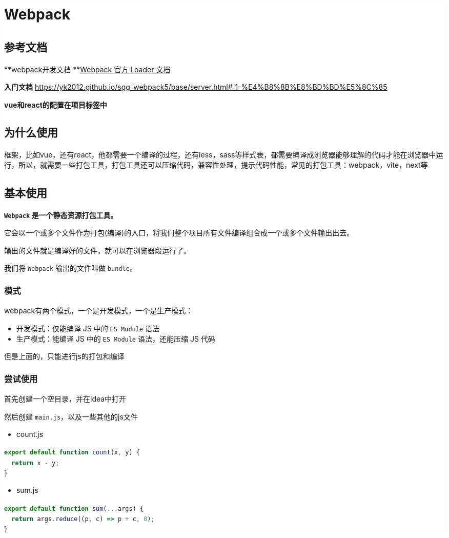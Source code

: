 # Webpack

## 参考文档

**webpack开发文档 **[Webpack 官方 Loader 文档](https://webpack.docschina.org/loaders/)

**入门文档** https://yk2012.github.io/sgg_webpack5/base/server.html#_1-%E4%B8%8B%E8%BD%BD%E5%8C%85

**vue和react的配置在项目标签中**

## 为什么使用

框架，比如vue，还有react，他都需要一个编译的过程，还有less，sass等样式表，都需要编译成浏览器能够理解的代码才能在浏览器中运行，所以，就需要一些打包工具，打包工具还可以压缩代码，兼容性处理，提示代码性能，常见的打包工具：webpack，vite，next等

## 基本使用

**`Webpack` 是一个静态资源打包工具。**

它会以一个或多个文件作为打包(编译)的入口，将我们整个项目所有文件编译组合成一个或多个文件输出出去。

输出的文件就是编译好的文件，就可以在浏览器段运行了。

我们将 `Webpack` 输出的文件叫做 `bundle`。

### 模式

webpack有两个模式，一个是开发模式，一个是生产模式：

- 开发模式：仅能编译 JS 中的 `ES Module` 语法
- 生产模式：能编译 JS 中的 `ES Module` 语法，还能压缩 JS 代码

但是上面的，只能进行js的打包和编译

### 尝试使用

首先创建一个空目录，并在idea中打开

然后创建 `main.js`，以及一些其他的js文件

- count.js

```javascript
export default function count(x, y) {
  return x - y;
}
```

- sum.js

```javascript
export default function sum(...args) {
  return args.reduce((p, c) => p + c, 0);
}
```
